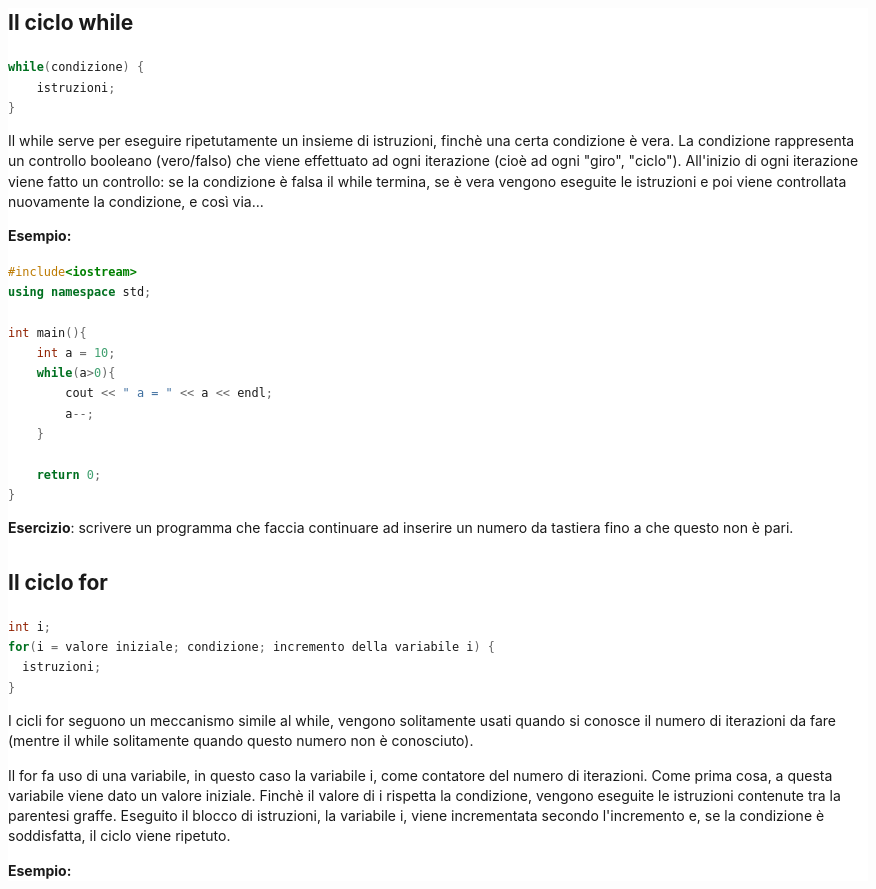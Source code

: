 ```cpp
```

## Il ciclo while
```cpp
while(condizione) { 
    istruzioni;
} 
```
Il while serve per eseguire ripetutamente un insieme di istruzioni, finchè una certa condizione è vera. La condizione rappresenta un controllo booleano (vero/falso) che viene effettuato ad ogni iterazione (cioè ad ogni "giro", "ciclo"). All'inizio di ogni iterazione viene fatto un controllo: se la condizione è falsa il while termina, se è vera vengono eseguite le istruzioni e poi viene controllata nuovamente la condizione, e così via...

**Esempio:**

```cpp
#include<iostream>
using namespace std;

int main(){
	int a = 10;
	while(a>0){
		cout << " a = " << a << endl;
		a--;
	}
    
	return 0;
}

```


**Esercizio**: scrivere un programma che faccia continuare ad inserire un numero da tastiera fino a che questo non è pari.

## Il ciclo for
```cpp
int i;
for(i = valore iniziale; condizione; incremento della variabile i) { 
  istruzioni; 
} 
```
I cicli for seguono un meccanismo simile al while, vengono solitamente usati quando si conosce il numero di iterazioni da fare (mentre il while solitamente quando questo numero non è conosciuto).

Il for fa uso di una variabile, in questo caso la variabile i, come contatore del numero di iterazioni. Come prima cosa, a questa variabile viene dato un valore iniziale. Finchè il valore di i rispetta la condizione, vengono eseguite le istruzioni contenute tra la parentesi graffe. Eseguito il blocco di istruzioni, la variabile i, viene incrementata secondo l'incremento e, se la condizione è soddisfatta, il ciclo viene ripetuto. 

**Esempio:**
